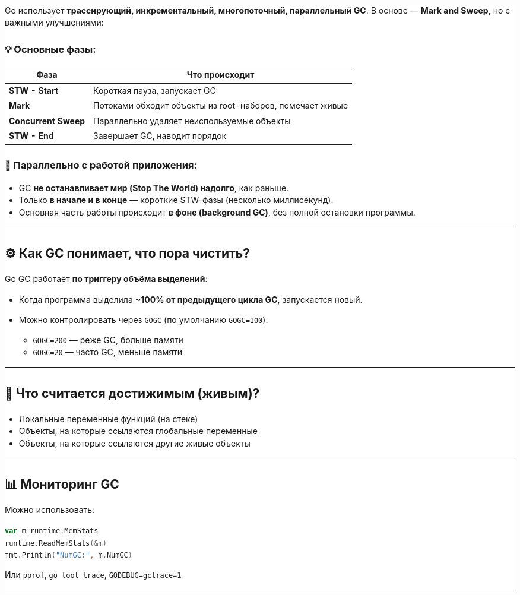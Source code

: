 Go использует **трассирующий, инкрементальный, многопоточный, параллельный GC**.
В основе — **Mark and Sweep**, но с важными улучшениями:

### 💡 Основные фазы:

| Фаза                 | Что происходит                                           |
| -------------------- | -------------------------------------------------------- |
| **STW - Start**      | Короткая пауза, запускает GC                             |
| **Mark**             | Потоками обходит объекты из root-наборов, помечает живые |
| **Concurrent Sweep** | Параллельно удаляет неиспользуемые объекты               |
| **STW - End**        | Завершает GC, наводит порядок                            |

### 🧵 Параллельно с работой приложения:

* GC **не останавливает мир (Stop The World) надолго**, как раньше.
* Только **в начале и в конце** — короткие STW-фазы (несколько миллисекунд).
* Основная часть работы происходит **в фоне (background GC)**, без полной остановки программы.

---

## ⚙️ Как GC понимает, что пора чистить?

Go GC работает **по триггеру объёма выделений**:

* Когда программа выделила **\~100% от предыдущего цикла GC**, запускается новый.
* Можно контролировать через `GOGC` (по умолчанию `GOGC=100`):

  * `GOGC=200` — реже GC, больше памяти
  * `GOGC=20` — часто GC, меньше памяти

---

## 🧠 Что считается достижимым (живым)?

* Локальные переменные функций (на стеке)
* Объекты, на которые ссылаются глобальные переменные
* Объекты, на которые ссылаются другие живые объекты

---

## 📊 Мониторинг GC

Можно использовать:

```go
var m runtime.MemStats
runtime.ReadMemStats(&m)
fmt.Println("NumGC:", m.NumGC)
```

Или `pprof`, `go tool trace`, `GODEBUG=gctrace=1`

---